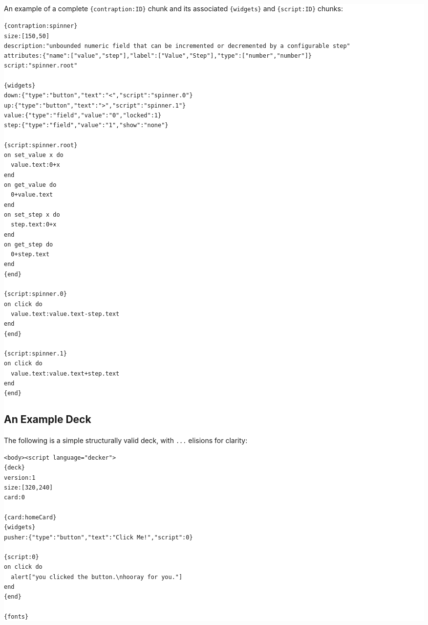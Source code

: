 An example of a complete `{contraption:ID}` chunk and its associated `{widgets}` and `{script:ID}` chunks:
```
{contraption:spinner}
size:[150,50]
description:"unbounded numeric field that can be incremented or decremented by a configurable step"
attributes:{"name":["value","step"],"label":["Value","Step"],"type":["number","number"]}
script:"spinner.root"

{widgets}
down:{"type":"button","text":"<","script":"spinner.0"}
up:{"type":"button","text":">","script":"spinner.1"}
value:{"type":"field","value":"0","locked":1}
step:{"type":"field","value":"1","show":"none"}

{script:spinner.root}
on set_value x do
  value.text:0+x
end
on get_value do
  0+value.text
end
on set_step x do
  step.text:0+x
end
on get_step do
  0+step.text
end
{end}

{script:spinner.0}
on click do
  value.text:value.text-step.text
end
{end}

{script:spinner.1}
on click do
  value.text:value.text+step.text
end
{end}
```

An Example Deck
---------------
The following is a simple structurally valid deck, with `...` elisions for clarity:
```
<body><script language="decker">
{deck}
version:1
size:[320,240]
card:0

{card:homeCard}
{widgets}
pusher:{"type":"button","text":"Click Me!","script":0}

{script:0}
on click do
  alert["you clicked the button.\nhooray for you."]
end
{end}

{fonts}
```